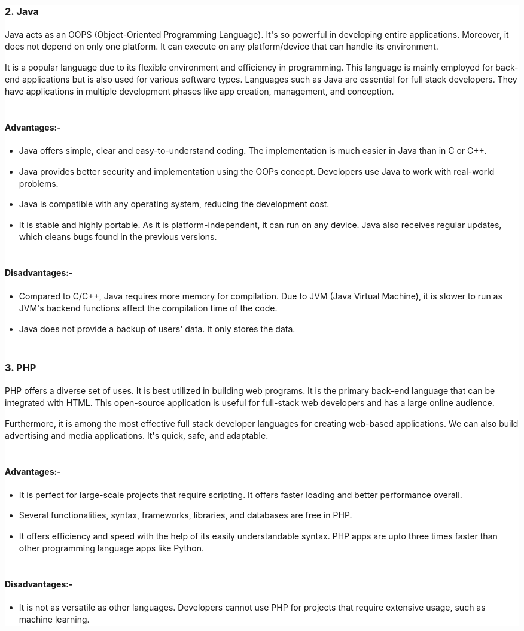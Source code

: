 ### 2. Java     

Java acts as an OOPS (Object-Oriented Programming Language). It's so powerful in developing entire applications. Moreover, it does not depend on only one platform. It can execute on any platform/device that can handle its environment.

It is a popular language due to its flexible environment and efficiency in programming. This language is mainly employed for back-end applications but is also used for various software types. Languages such as Java are essential for full stack developers. They have applications in multiple development phases like app creation, management, and conception.  </br></br>


#### Advantages:-

- Java offers simple, clear and easy-to-understand coding. The implementation is much easier in Java than in C or C++.
  
- Java provides better security and implementation using the OOPs concept. Developers use Java to work with real-world problems.
  
- Java is compatible with any operating system, reducing the development cost.
  
- It is stable and highly portable. As it is platform-independent, it can run on any device. Java also receives regular updates, which cleans bugs found in the previous versions.  </br></br>


#### Disadvantages:-

- Compared to C/C++, Java requires more memory for compilation. Due to JVM (Java Virtual Machine), it is slower to run as JVM's backend functions affect the compilation time of the code.
  
- Java does not provide a backup of users' data. It only stores the data.  </br></br>

### 3. PHP    

PHP offers a diverse set of uses. It is best utilized in building web programs. It is the primary back-end language that can be integrated with HTML. This open-source application is useful for full-stack web developers and has a large online audience.

Furthermore, it is among the most effective full stack developer languages for creating web-based applications. We can also build advertising and media applications. It's quick, safe, and adaptable.  </br></br>

#### Advantages:-

- It is perfect for large-scale projects that require scripting. It offers faster loading and better performance overall.
  
- Several functionalities, syntax, frameworks, libraries, and databases are free in PHP.
  
- It offers efficiency and speed with the help of its easily understandable syntax. PHP apps are upto three times faster than other programming language apps like Python.  </br></br>

#### Disadvantages:-

- It is not as versatile as other languages. Developers cannot use PHP for projects that require extensive usage, such as machine learning.
  